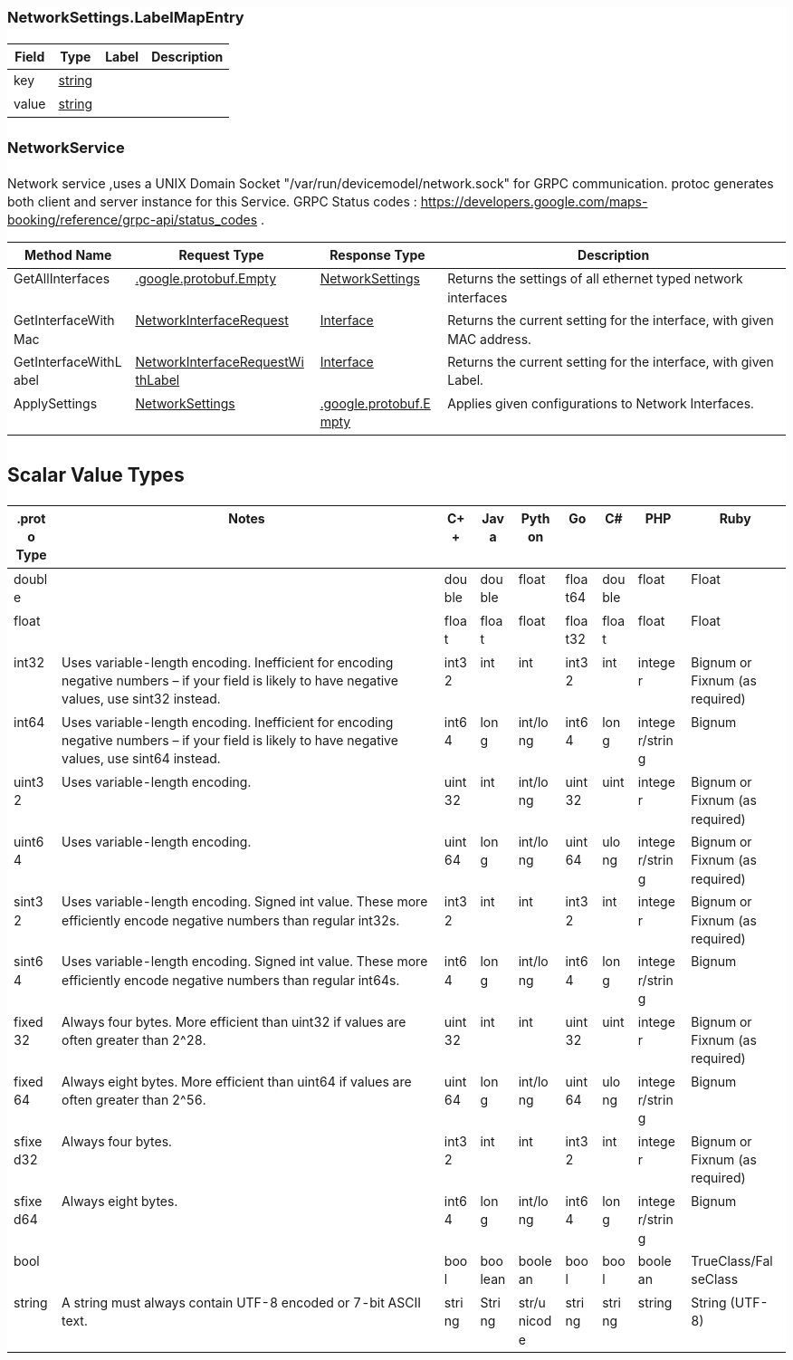 ### NetworkSettings.LabelMapEntry



| Field | Type | Label | Description |
| ----- | ---- | ----- | ----------- |
| key | [string](#string) |  |  |
| value | [string](#string) |  |  |





 

 

 


<a name="siemens.iedge.dmapi.network.v1.NetworkService"></a>

### NetworkService
Network service ,uses a UNIX Domain Socket "/var/run/devicemodel/network.sock" for GRPC communication.
protoc  generates both client and server instance for this Service.
GRPC Status codes : https://developers.google.com/maps-booking/reference/grpc-api/status_codes .

| Method Name | Request Type | Response Type | Description |
| ----------- | ------------ | ------------- | ------------|
| GetAllInterfaces | [.google.protobuf.Empty](#google.protobuf.Empty) | [NetworkSettings](#siemens.iedge.dmapi.network.v1.NetworkSettings) | Returns the settings of all ethernet typed network interfaces |
| GetInterfaceWithMac | [NetworkInterfaceRequest](#siemens.iedge.dmapi.network.v1.NetworkInterfaceRequest) | [Interface](#siemens.iedge.dmapi.network.v1.Interface) | Returns the current setting for the interface, with given MAC address. |
| GetInterfaceWithLabel | [NetworkInterfaceRequestWithLabel](#siemens.iedge.dmapi.network.v1.NetworkInterfaceRequestWithLabel) | [Interface](#siemens.iedge.dmapi.network.v1.Interface) | Returns the current setting for the interface, with given Label. |
| ApplySettings | [NetworkSettings](#siemens.iedge.dmapi.network.v1.NetworkSettings) | [.google.protobuf.Empty](#google.protobuf.Empty) | Applies given configurations to Network Interfaces. |

 



## Scalar Value Types

| .proto Type | Notes | C++ | Java | Python | Go | C# | PHP | Ruby |
| ----------- | ----- | --- | ---- | ------ | -- | -- | --- | ---- |
| <a name="double" /> double |  | double | double | float | float64 | double | float | Float |
| <a name="float" /> float |  | float | float | float | float32 | float | float | Float |
| <a name="int32" /> int32 | Uses variable-length encoding. Inefficient for encoding negative numbers – if your field is likely to have negative values, use sint32 instead. | int32 | int | int | int32 | int | integer | Bignum or Fixnum (as required) |
| <a name="int64" /> int64 | Uses variable-length encoding. Inefficient for encoding negative numbers – if your field is likely to have negative values, use sint64 instead. | int64 | long | int/long | int64 | long | integer/string | Bignum |
| <a name="uint32" /> uint32 | Uses variable-length encoding. | uint32 | int | int/long | uint32 | uint | integer | Bignum or Fixnum (as required) |
| <a name="uint64" /> uint64 | Uses variable-length encoding. | uint64 | long | int/long | uint64 | ulong | integer/string | Bignum or Fixnum (as required) |
| <a name="sint32" /> sint32 | Uses variable-length encoding. Signed int value. These more efficiently encode negative numbers than regular int32s. | int32 | int | int | int32 | int | integer | Bignum or Fixnum (as required) |
| <a name="sint64" /> sint64 | Uses variable-length encoding. Signed int value. These more efficiently encode negative numbers than regular int64s. | int64 | long | int/long | int64 | long | integer/string | Bignum |
| <a name="fixed32" /> fixed32 | Always four bytes. More efficient than uint32 if values are often greater than 2^28. | uint32 | int | int | uint32 | uint | integer | Bignum or Fixnum (as required) |
| <a name="fixed64" /> fixed64 | Always eight bytes. More efficient than uint64 if values are often greater than 2^56. | uint64 | long | int/long | uint64 | ulong | integer/string | Bignum |
| <a name="sfixed32" /> sfixed32 | Always four bytes. | int32 | int | int | int32 | int | integer | Bignum or Fixnum (as required) |
| <a name="sfixed64" /> sfixed64 | Always eight bytes. | int64 | long | int/long | int64 | long | integer/string | Bignum |
| <a name="bool" /> bool |  | bool | boolean | boolean | bool | bool | boolean | TrueClass/FalseClass |
| <a name="string" /> string | A string must always contain UTF-8 encoded or 7-bit ASCII text. | string | String | str/unicode | string | string | string | String (UTF-8) |